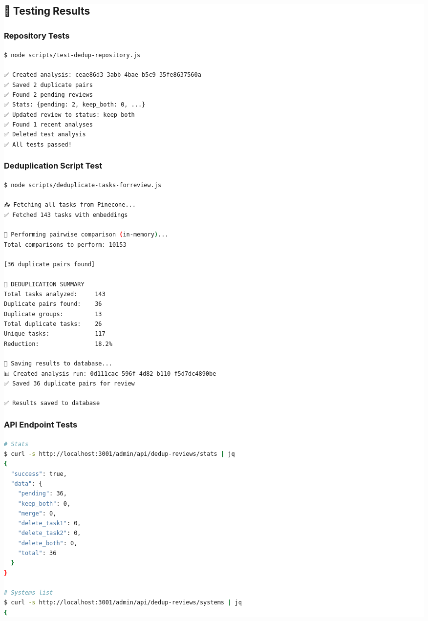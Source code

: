 ## 🧪 Testing Results

### Repository Tests
```bash
$ node scripts/test-dedup-repository.js

✅ Created analysis: ceae86d3-3abb-4bae-b5c9-35fe8637560a
✅ Saved 2 duplicate pairs
✅ Found 2 pending reviews
✅ Stats: {pending: 2, keep_both: 0, ...}
✅ Updated review to status: keep_both
✅ Found 1 recent analyses
✅ Deleted test analysis
✅ All tests passed!
```

### Deduplication Script Test
```bash
$ node scripts/deduplicate-tasks-forreview.js

📥 Fetching all tasks from Pinecone...
✅ Fetched 143 tasks with embeddings

🧪 Performing pairwise comparison (in-memory)...
Total comparisons to perform: 10153

[36 duplicate pairs found]

🎯 DEDUPLICATION SUMMARY
Total tasks analyzed:     143
Duplicate pairs found:    36
Duplicate groups:         13
Total duplicate tasks:    26
Unique tasks:             117
Reduction:                18.2%

💾 Saving results to database...
📊 Created analysis run: 0d111cac-596f-4d82-b110-f5d7dc4890be
✅ Saved 36 duplicate pairs for review

✅ Results saved to database
```

### API Endpoint Tests
```bash
# Stats
$ curl -s http://localhost:3001/admin/api/dedup-reviews/stats | jq
{
  "success": true,
  "data": {
    "pending": 36,
    "keep_both": 0,
    "merge": 0,
    "delete_task1": 0,
    "delete_task2": 0,
    "delete_both": 0,
    "total": 36
  }
}

# Systems list
$ curl -s http://localhost:3001/admin/api/dedup-reviews/systems | jq
{
```